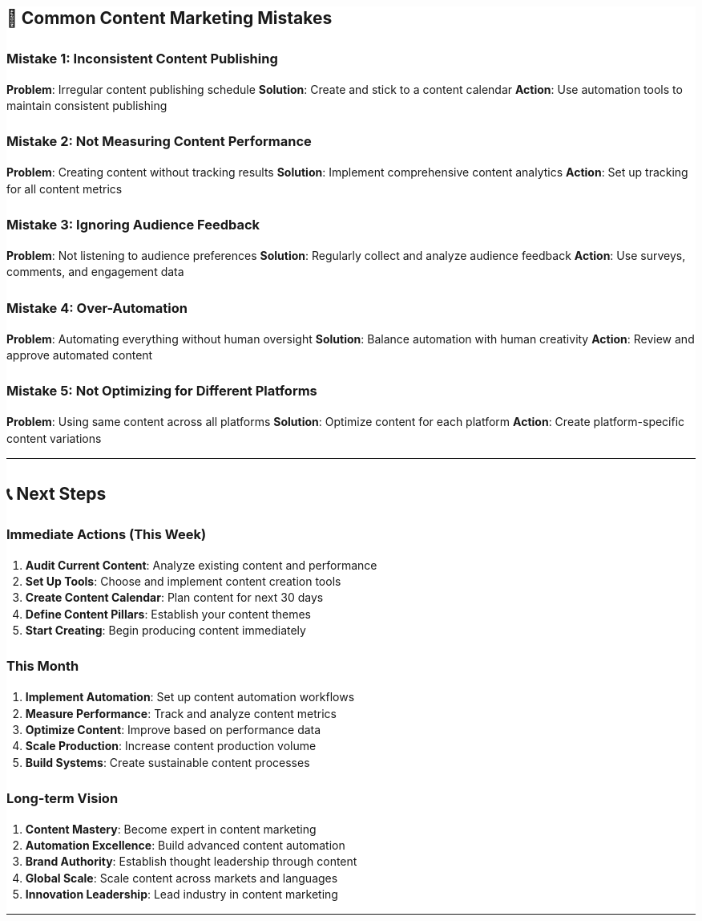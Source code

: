 ## 🚨 Common Content Marketing Mistakes

### Mistake 1: Inconsistent Content Publishing
**Problem**: Irregular content publishing schedule
**Solution**: Create and stick to a content calendar
**Action**: Use automation tools to maintain consistent publishing

### Mistake 2: Not Measuring Content Performance
**Problem**: Creating content without tracking results
**Solution**: Implement comprehensive content analytics
**Action**: Set up tracking for all content metrics

### Mistake 3: Ignoring Audience Feedback
**Problem**: Not listening to audience preferences
**Solution**: Regularly collect and analyze audience feedback
**Action**: Use surveys, comments, and engagement data

### Mistake 4: Over-Automation
**Problem**: Automating everything without human oversight
**Solution**: Balance automation with human creativity
**Action**: Review and approve automated content

### Mistake 5: Not Optimizing for Different Platforms
**Problem**: Using same content across all platforms
**Solution**: Optimize content for each platform
**Action**: Create platform-specific content variations

---

## 📞 Next Steps

### Immediate Actions (This Week)
1. **Audit Current Content**: Analyze existing content and performance
2. **Set Up Tools**: Choose and implement content creation tools
3. **Create Content Calendar**: Plan content for next 30 days
4. **Define Content Pillars**: Establish your content themes
5. **Start Creating**: Begin producing content immediately

### This Month
1. **Implement Automation**: Set up content automation workflows
2. **Measure Performance**: Track and analyze content metrics
3. **Optimize Content**: Improve based on performance data
4. **Scale Production**: Increase content production volume
5. **Build Systems**: Create sustainable content processes

### Long-term Vision
1. **Content Mastery**: Become expert in content marketing
2. **Automation Excellence**: Build advanced content automation
3. **Brand Authority**: Establish thought leadership through content
4. **Global Scale**: Scale content across markets and languages
5. **Innovation Leadership**: Lead industry in content marketing

---